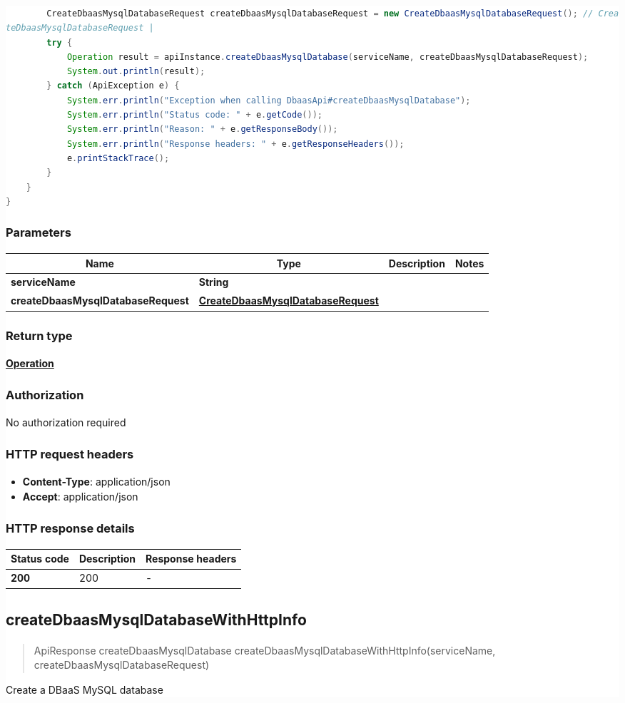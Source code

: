 ```java
        CreateDbaasMysqlDatabaseRequest createDbaasMysqlDatabaseRequest = new CreateDbaasMysqlDatabaseRequest(); // CreateDbaasMysqlDatabaseRequest | 
        try {
            Operation result = apiInstance.createDbaasMysqlDatabase(serviceName, createDbaasMysqlDatabaseRequest);
            System.out.println(result);
        } catch (ApiException e) {
            System.err.println("Exception when calling DbaasApi#createDbaasMysqlDatabase");
            System.err.println("Status code: " + e.getCode());
            System.err.println("Reason: " + e.getResponseBody());
            System.err.println("Response headers: " + e.getResponseHeaders());
            e.printStackTrace();
        }
    }
}
```

### Parameters


| Name | Type | Description  | Notes |
|------------- | ------------- | ------------- | -------------|
| **serviceName** | **String**|  | |
| **createDbaasMysqlDatabaseRequest** | [**CreateDbaasMysqlDatabaseRequest**](CreateDbaasMysqlDatabaseRequest.md)|  | |

### Return type

[**Operation**](Operation.md)


### Authorization

No authorization required

### HTTP request headers

- **Content-Type**: application/json
- **Accept**: application/json

### HTTP response details
| Status code | Description | Response headers |
|-------------|-------------|------------------|
| **200** | 200 |  -  |

## createDbaasMysqlDatabaseWithHttpInfo

> ApiResponse<Operation> createDbaasMysqlDatabase createDbaasMysqlDatabaseWithHttpInfo(serviceName, createDbaasMysqlDatabaseRequest)

Create a DBaaS MySQL database
